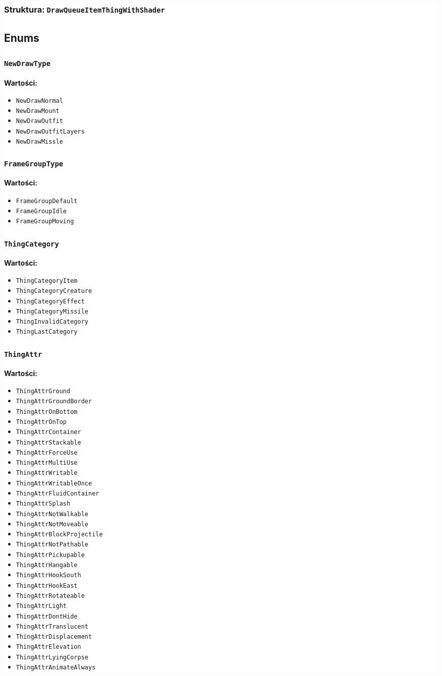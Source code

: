 ### Struktura: `DrawQueueItemThingWithShader`

## Enums

### `NewDrawType`

**Wartości:**

- `NewDrawNormal`
- `NewDrawMount`
- `NewDrawOutfit`
- `NewDrawOutfitLayers`
- `NewDrawMissle`

### `FrameGroupType`

**Wartości:**

- `FrameGroupDefault`
- `FrameGroupIdle`
- `FrameGroupMoving`

### `ThingCategory`

**Wartości:**

- `ThingCategoryItem`
- `ThingCategoryCreature`
- `ThingCategoryEffect`
- `ThingCategoryMissile`
- `ThingInvalidCategory`
- `ThingLastCategory`

### `ThingAttr`

**Wartości:**

- `ThingAttrGround`
- `ThingAttrGroundBorder`
- `ThingAttrOnBottom`
- `ThingAttrOnTop`
- `ThingAttrContainer`
- `ThingAttrStackable`
- `ThingAttrForceUse`
- `ThingAttrMultiUse`
- `ThingAttrWritable`
- `ThingAttrWritableOnce`
- `ThingAttrFluidContainer`
- `ThingAttrSplash`
- `ThingAttrNotWalkable`
- `ThingAttrNotMoveable`
- `ThingAttrBlockProjectile`
- `ThingAttrNotPathable`
- `ThingAttrPickupable`
- `ThingAttrHangable`
- `ThingAttrHookSouth`
- `ThingAttrHookEast`
- `ThingAttrRotateable`
- `ThingAttrLight`
- `ThingAttrDontHide`
- `ThingAttrTranslucent`
- `ThingAttrDisplacement`
- `ThingAttrElevation`
- `ThingAttrLyingCorpse`
- `ThingAttrAnimateAlways`
